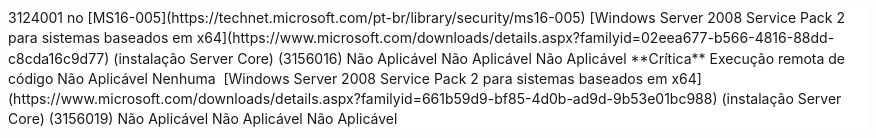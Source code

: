 </td>
<td style="border:1px solid black;">
3124001 no [MS16-005](https://technet.microsoft.com/pt-br/library/security/ms16-005)

</td>
</tr>
<tr>
<td style="border:1px solid black;">
[Windows Server 2008 Service Pack 2 para sistemas baseados em x64](https://www.microsoft.com/downloads/details.aspx?familyid=02eea677-b566-4816-88dd-c8cda16c9d77) (instalação Server Core)  
(3156016)

</td>
<td style="border:1px solid black;">
Não Aplicável

</td>
<td style="border:1px solid black;">
Não Aplicável

</td>
<td style="border:1px solid black;">
Não Aplicável

</td>
<td style="border:1px solid black;">
**Crítica**  
Execução remota de código

</td>
<td style="border:1px solid black;">
Não Aplicável

</td>
<td style="border:1px solid black;">
Nenhuma 

</td>
</tr>
<tr>
<td style="border:1px solid black;">
[Windows Server 2008 Service Pack 2 para sistemas baseados em x64](https://www.microsoft.com/downloads/details.aspx?familyid=661b59d9-bf85-4d0b-ad9d-9b53e01bc988) (instalação Server Core)  
(3156019)

</td>
<td style="border:1px solid black;">
Não Aplicável

</td>
<td style="border:1px solid black;">
Não Aplicável

</td>
<td style="border:1px solid black;">
Não Aplicável

